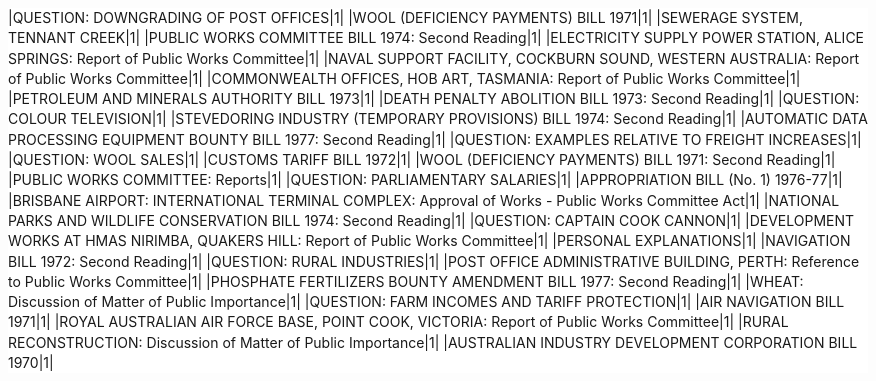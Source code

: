 |QUESTION: DOWNGRADING OF POST OFFICES|1|
|WOOL (DEFICIENCY PAYMENTS) BILL 1971|1|
|SEWERAGE SYSTEM, TENNANT CREEK|1|
|PUBLIC WORKS COMMITTEE BILL 1974: Second Reading|1|
|ELECTRICITY SUPPLY POWER STATION, ALICE SPRINGS: Report of Public Works Committee|1|
|NAVAL SUPPORT FACILITY, COCKBURN SOUND, WESTERN AUSTRALIA: Report of Public Works Committee|1|
|COMMONWEALTH OFFICES, HOB ART, TASMANIA: Report of Public Works Committee|1|
|PETROLEUM AND MINERALS AUTHORITY BILL 1973|1|
|DEATH PENALTY ABOLITION BILL 1973: Second Reading|1|
|QUESTION: COLOUR TELEVISION|1|
|STEVEDORING INDUSTRY (TEMPORARY PROVISIONS) BILL 1974: Second Reading|1|
|AUTOMATIC DATA PROCESSING EQUIPMENT BOUNTY BILL 1977: Second Reading|1|
|QUESTION: EXAMPLES RELATIVE TO FREIGHT INCREASES|1|
|QUESTION: WOOL SALES|1|
|CUSTOMS TARIFF BILL 1972|1|
|WOOL (DEFICIENCY PAYMENTS) BILL 1971: Second Reading|1|
|PUBLIC WORKS COMMITTEE: Reports|1|
|QUESTION: PARLIAMENTARY SALARIES|1|
|APPROPRIATION BILL (No. 1) 1976-77|1|
|BRISBANE AIRPORT: INTERNATIONAL TERMINAL COMPLEX: Approval of Works - Public Works Committee Act|1|
|NATIONAL PARKS AND WILDLIFE CONSERVATION BILL 1974: Second Reading|1|
|QUESTION: CAPTAIN COOK CANNON|1|
|DEVELOPMENT WORKS AT HMAS NIRIMBA, QUAKERS HILL: Report of Public Works Committee|1|
|PERSONAL EXPLANATIONS|1|
|NAVIGATION BILL 1972: Second Reading|1|
|QUESTION: RURAL INDUSTRIES|1|
|POST OFFICE ADMINISTRATIVE BUILDING, PERTH: Reference to Public Works Committee|1|
|PHOSPHATE FERTILIZERS BOUNTY AMENDMENT BILL 1977: Second Reading|1|
|WHEAT: Discussion of Matter of Public Importance|1|
|QUESTION: FARM INCOMES AND TARIFF PROTECTION|1|
|AIR NAVIGATION BILL 1971|1|
|ROYAL AUSTRALIAN AIR FORCE BASE, POINT COOK, VICTORIA: Report of Public Works Committee|1|
|RURAL RECONSTRUCTION: Discussion of Matter of Public Importance|1|
|AUSTRALIAN INDUSTRY DEVELOPMENT CORPORATION BILL 1970|1|
